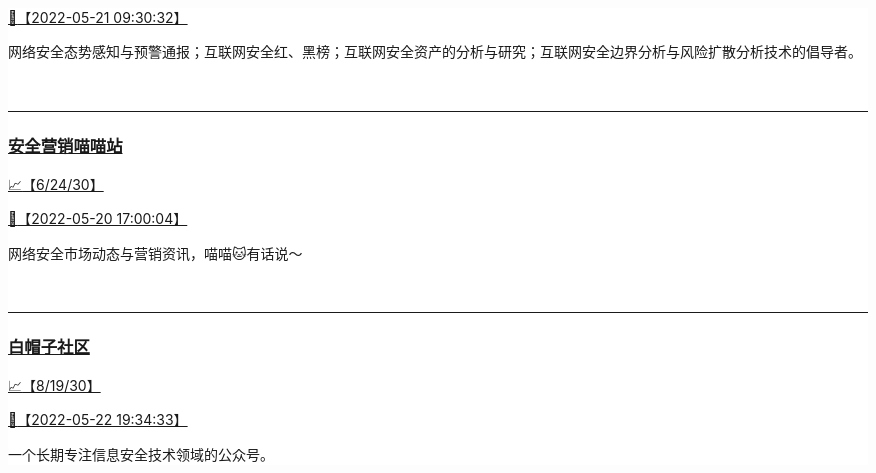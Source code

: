 [:camera_flash:【2022-05-21 09:30:32】](https://mp.weixin.qq.com/s?__biz=MzU0MjE2Mjk3Ng==&mid=2247484693&idx=1&sn=258ddd73d2f4eb19c3caabd75fea6df0&chksm=fb1fac5acc68254cfcef9e799bbd9cb231eff254d901e97c770362790f6ca1720b4c740c1f3c&scene=126&sessionid=1653098524&key=b14356bc5abac54203e6e04ac8e3d32709560633bf6d4adc5c9905423431d2751b174fb3fc60de5450711afadfbb1b6e8bc5adc724efa3631c109b30e5689ce9701c622c01144bc1987a7b9fdc805c9de80c97c5c0e2798b144d2abdb7090945bc6663f93d51aa8453864cac9cae5cbd2d2947f810e556e9164c26026aad9582&ascene=1&uin=MTM1NzU2MDQ1OQ%3D%3D&devicetype=Windows+Server+2016+x64&version=6305002e&lang=zh_CN&session_us=gh_04596d590471&exportkey=Axb4Si4Witlcv9xCPA%2BgJTM%3D&acctmode=0&pass_ticket=nDZrCbVJzEN19v7O3jTjmzVPWmxH9zPoYj3eCBUDyjuNMRtD82lrGziIz1t3syiY&wx_header=0&fontgear=2)

网络安全态势感知与预警通报；互联网安全红、黑榜；互联网安全资产的分析与研究；互联网安全边界分析与风险扩散分析技术的倡导者。

<img align="top" width="180" src="http://open.weixin.qq.com/qr/code?username=gh_04596d590471" alt="" />

---


### [安全营销喵喵站](http://wechat.doonsec.com/admin/wechat_echarts/?biz=MzkzNjE5NjQ4Mw==)

[:chart_with_upwards_trend:【6/24/30】](http://wechat.doonsec.com/wechat_echarts/?biz=MzkzNjE5NjQ4Mw==)

[:camera_flash:【2022-05-20 17:00:04】](https://mp.weixin.qq.com/s?__biz=MzkzNjE5NjQ4Mw==&mid=2247520101&idx=1&sn=deee80e503b33f544d5bd671ec1127ac&chksm=c2a0af89f5d7269fa3cf43dab5cf22589cda04bae37f76475b25efd9e636c9e567c614b9a428&scene=126&sessionid=1653044007&key=5c074e52529293f45d0848f7b7b1178481d2fdffe8bdc6d8741832991eb42e89707178b65db9c9f483af6aa9a986da0b2cfb80760ebd5e4d7c677f66332f8fab43e8d287741d9b39ffe3c8c4e6ba7431329b799445138711f4c301498436a26691d8a571695dcd5141ba33825c63d3b54c2708d60186e523374840b0ee38060b&ascene=1&uin=MTA3Mzc3OTIzNQ%3D%3D&devicetype=Windows+Server+2016+x64&version=6305002e&lang=zh_CN&session_us=gh_dd09c6f67da0&exportkey=AQ94G61fwuRe2PVKTrZ1ZNo%3D&acctmode=0&pass_ticket=CLipu1oc3Xo23kKaFPk9VMmJWr0KzXLDKmtoNd6o2PRzCklLCrUb3XxUITQ9X3B0&wx_header=0&fontgear=2)

网络安全市场动态与营销资讯，喵喵🐱有话说～

<img align="top" width="180" src="http://open.weixin.qq.com/qr/code?username=gh_dd09c6f67da0" alt="" />

---


### [白帽子社区](http://wechat.doonsec.com/admin/wechat_echarts/?biz=MzUyMTAyODYwNg==)

[:chart_with_upwards_trend:【8/19/30】](http://wechat.doonsec.com/wechat_echarts/?biz=MzUyMTAyODYwNg==)

[:camera_flash:【2022-05-22 19:34:33】](https://mp.weixin.qq.com/s?__biz=MzUyMTAyODYwNg==&mid=2247499930&idx=1&sn=42f2fa4206bf89c0fe135302a4b9fa89&chksm=f9e3d60bce945f1dca441ddb3777078a2ac59980a2c7131dbdbaea5ae9245b38d907c6ff82fe&scene=126&sessionid=1653220873&key=714934fb29b2f5f189765eb132b2af5b48a9e2bc9b6100dff8343057ebd6676f9e567e15a402356196ad69e302c5c3a47728fba5ca91a681db57ab7a9e4b3efcc81f4a078daf7f39f981386f85ab5d9dcfff58ae46b2259662a70ab6a118395432d130e772fbdb60f3420f2395ad34d7c21ae8f7ae7b067a4ac229b64760b1d4&ascene=1&uin=MTM1NzU2MDQ1OQ%3D%3D&devicetype=Windows+Server+2016+x64&version=6305002e&lang=zh_CN&session_us=gh_9e14730cd918&exportkey=A%2Be85CxYW1gKQrsqNHdhWNE%3D&acctmode=0&pass_ticket=nDZrCbVJzEN19v7O3jTjmzVPWmxH9zPoYj3eCBUDyjuNMRtD82lrGziIz1t3syiY&wx_header=0&fontgear=2)

一个长期专注信息安全技术领域的公众号。
